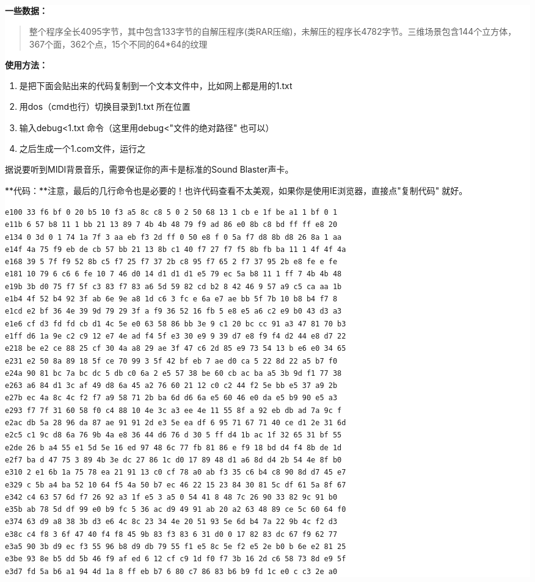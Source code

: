 

**一些数据：**




>

>
> 整个程序全长4095字节，其中包含133字节的自解压程序(类RAR压缩)，未解压的程序长4782字节。三维场景包含144个立方体，367个面，362个点，15个不同的64*64的纹理
>
>





**使用方法：**






  1. 是把下面会贴出来的代码复制到一个文本文件中，比如网上都是用的1.txt


  2. 用dos（cmd也行）切换目录到1.txt 所在位置


  3. 输入debug<1.txt 命令（这里用debug<"文件的绝对路径" 也可以）


  4. 之后生成一个1.com文件，运行之




据说要听到MIDI背景音乐，需要保证你的声卡是标准的Sound Blaster声卡。




**代码：**注意，最后的几行命令也是必要的！也许代码查看不太美观，如果你是使用IE浏览器，直接点"复制代码" 就好。





    e100 33 f6 bf 0 20 b5 10 f3 a5 8c c8 5 0 2 50 68 13 1 cb e 1f be a1 1 bf 0 1
    e11b 6 57 b8 11 1 bb 21 13 89 7 4b 4b 48 79 f9 ad 86 e0 8b c8 bd ff ff e8 20
    e134 0 3d 0 1 74 1a 7f 3 aa eb f3 2d ff 0 50 e8 f 0 5a f7 d8 8b d8 26 8a 1 aa
    e14f 4a 75 f9 eb de cb 57 bb 21 13 8b c1 40 f7 27 f7 f5 8b fb ba 11 1 4f 4f 4a
    e168 39 5 7f f9 52 8b c5 f7 25 f7 37 2b c8 95 f7 65 2 f7 37 95 2b e8 fe e fe
    e181 10 79 6 c6 6 fe 10 7 46 d0 14 d1 d1 d1 e5 79 ec 5a b8 11 1 ff 7 4b 4b 48
    e19b 3b d0 75 f7 5f c3 83 f7 83 a6 5d 59 82 cd b2 8 42 46 9 57 a9 c5 ca aa 1b
    e1b4 4f 52 b4 92 3f ab 6e 9e a8 1d c6 3 fc e 6a e7 ae bb 5f 7b 10 b8 b4 f7 8
    e1cd e2 bf 36 4e 39 9d 79 29 3f a f9 36 52 16 fb 5 e8 e5 a6 c2 e9 b0 43 d3 a3
    e1e6 cf d3 fd fd cb d1 4c 5e e0 63 58 86 bb 3e 9 c1 20 bc cc 91 a3 47 81 70 b3
    e1ff d6 1a 9e c2 c9 12 e7 4e ad f4 5f e3 30 e9 9 39 d7 e8 f9 f4 d2 44 e8 d7 22
    e218 be e2 ce 88 25 cf 30 4a a8 29 ae 3f 47 c6 2d 85 e9 73 54 13 b e6 e0 34 65
    e231 e2 50 8a 89 18 5f ce 70 99 3 5f 42 bf eb 7 ae d0 ca 5 22 8d 22 a5 b7 f0
    e24a 90 81 bc 7a bc dc 5 db c0 6a 2 e5 57 38 be 60 cb ac ba a5 3b 9d f1 77 38
    e263 a6 84 d1 3c af 49 d8 6a 45 a2 76 60 21 12 c0 c2 44 f2 5e bb e5 37 a9 2b
    e27b ec 4a 8c 4c f2 f7 a9 58 71 2b ba 6d d6 6a e5 60 46 e0 da e5 b9 90 e5 a3
    e293 f7 7f 31 60 58 f0 c4 88 10 4e 3c a3 ee 4e 11 55 8f a 92 eb db ad 7a 9c f
    e2ac db 5a 28 96 da 87 ae 91 91 2d e3 5e ea df 6 95 71 67 71 40 ce d1 2e 31 6d
    e2c5 c1 9c d8 6a 76 9b 4a e8 36 44 d6 76 d 30 5 ff d4 1b ac 1f 32 65 31 bf 55
    e2de 26 b a4 55 e1 5d 5e 16 ed 97 48 6c 77 fb 81 86 e f9 18 bd d4 f4 8b de 1d
    e2f7 ba d 47 75 3 89 4b 3e dc 27 86 1c d0 17 89 48 d1 a6 8d d4 2b 54 4e 8f b0
    e310 2 e1 6b 1a 75 78 ea 21 91 13 c0 cf 78 a0 ab f3 35 c6 b4 c8 90 8d d7 45 e7
    e329 c 5b a4 ba 52 10 64 f5 4a 50 b7 ec 46 22 15 23 84 30 81 5c df 61 5a 8f 67
    e342 c4 63 57 6d f7 26 92 a3 1f e5 3 a5 0 54 41 8 48 7c 26 90 33 82 9c 91 b0
    e35b ab 78 5d df 99 e0 b9 fc 5 36 ac d9 49 91 ab 20 a2 63 48 89 ce 5c 60 64 f0
    e374 63 d9 a8 38 3b d3 e6 4c 8c 23 34 4e 20 51 93 5e 6d b4 7a 22 9b 4c f2 d3
    e38c c4 f8 3 6f 47 40 f4 f8 45 9b 83 f3 83 6 31 d0 0 17 82 83 dc 67 f9 62 77
    e3a5 90 3b d9 ec f3 55 96 b8 d9 db 79 55 f1 e5 8c 5e f2 e5 2e b0 b 6e e2 81 25
    e3be 93 8e b5 dd 5b 46 f9 af ed 6 12 cf c9 1d f0 f7 3b 16 2d c6 58 73 8d e9 5f
    e3d7 fd 5a b6 a1 94 4d 1a 8 ff eb b7 6 80 c7 86 83 b6 b9 fd 1c e0 c c3 2e a0